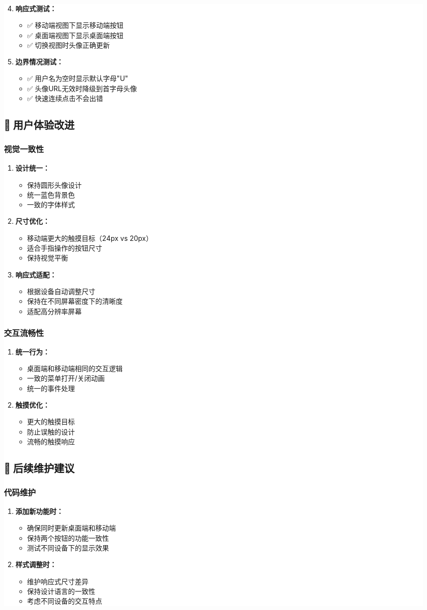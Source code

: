 4. **响应式测试：**
   - ✅ 移动端视图下显示移动端按钮
   - ✅ 桌面端视图下显示桌面端按钮
   - ✅ 切换视图时头像正确更新

5. **边界情况测试：**
   - ✅ 用户名为空时显示默认字母"U"
   - ✅ 头像URL无效时降级到首字母头像
   - ✅ 快速连续点击不会出错

## 🎨 用户体验改进

### 视觉一致性

1. **设计统一：**
   - 保持圆形头像设计
   - 统一蓝色背景色
   - 一致的字体样式

2. **尺寸优化：**
   - 移动端更大的触摸目标（24px vs 20px）
   - 适合手指操作的按钮尺寸
   - 保持视觉平衡

3. **响应式适配：**
   - 根据设备自动调整尺寸
   - 保持在不同屏幕密度下的清晰度
   - 适配高分辨率屏幕

### 交互流畅性

1. **统一行为：**
   - 桌面端和移动端相同的交互逻辑
   - 一致的菜单打开/关闭动画
   - 统一的事件处理

2. **触摸优化：**
   - 更大的触摸目标
   - 防止误触的设计
   - 流畅的触摸响应

## 🔄 后续维护建议

### 代码维护

1. **添加新功能时：**
   - 确保同时更新桌面端和移动端
   - 保持两个按钮的功能一致性
   - 测试不同设备下的显示效果

2. **样式调整时：**
   - 维护响应式尺寸差异
   - 保持设计语言的一致性
   - 考虑不同设备的交互特点
